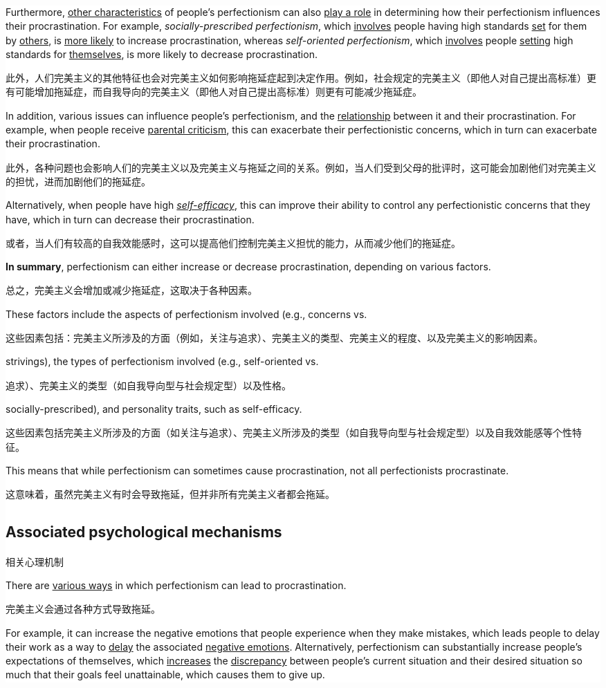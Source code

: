 Furthermore, [other characteristics](https://doi.org/10.1037/10808-013) of people’s perfectionism can also [play a role](https://doi.org/10.1080/03069885.2016.1213374) in determining how their perfectionism influences their procrastination. For example, _socially-prescribed perfectionism_, which [involves](https://doi.org/10.1016/B978-0-12-397045-9.00166-X) people having high standards [set](https://doi.org/10.1007/978-1-4899-0227-6_6) for them by [others](https://doi.org/10.2224/sbp.2008.36.6.753), is [more likely](https://doi.org/10.1037/0033-2909.133.1.65) to increase procrastination, whereas _self-oriented perfectionism_, which [involves](https://doi.org/10.1037/10808-013) people [setting](https://doi.org/10.1016/j.lindif.2017.04.010) high standards for [themselves](https://doi.org/10.2224/sbp.1992.20.2.85), is more likely to decrease procrastination.  

此外，人们完美主义的其他特征也会对完美主义如何影响拖延症起到决定作用。例如，社会规定的完美主义（即他人对自己提出高标准）更有可能增加拖延症，而自我导向的完美主义（即他人对自己提出高标准）则更有可能减少拖延症。

In addition, various issues can influence people’s perfectionism, and the [relationship](https://doi.org/10.2224/sbp.2008.36.6.753) between it and their procrastination. For example, when people receive [parental criticism](https://doi.org/10.1080/03069885.2016.1213374), this can exacerbate their perfectionistic concerns, which in turn can exacerbate their procrastination.  

此外，各种问题也会影响人们的完美主义以及完美主义与拖延之间的关系。例如，当人们受到父母的批评时，这可能会加剧他们对完美主义的担忧，进而加剧他们的拖延症。  

Alternatively, when people have high _[self-efficacy](https://solvingprocrastination.com/self-efficacy/)_, this can improve their ability to control any perfectionistic concerns that they have, which in turn can decrease their procrastination.  

或者，当人们有较高的自我效能感时，这可以提高他们控制完美主义担忧的能力，从而减少他们的拖延症。

**In summary**, perfectionism can either increase or decrease procrastination, depending on various factors.  

总之，完美主义会增加或减少拖延症，这取决于各种因素。  

These factors include the aspects of perfectionism involved (e.g., concerns vs.  

这些因素包括：完美主义所涉及的方面（例如，关注与追求）、完美主义的类型、完美主义的程度、以及完美主义的影响因素。  

strivings), the types of perfectionism involved (e.g., self-oriented vs.  

追求）、完美主义的类型（如自我导向型与社会规定型）以及性格。  

socially-prescribed), and personality traits, such as self-efficacy.  

这些因素包括完美主义所涉及的方面（如关注与追求）、完美主义所涉及的类型（如自我导向型与社会规定型）以及自我效能感等个性特征。  

This means that while perfectionism can sometimes cause procrastination, not all perfectionists procrastinate.  

这意味着，虽然完美主义有时会导致拖延，但并非所有完美主义者都会拖延。

## Associated psychological mechanisms  

相关心理机制

There are [various ways](https://doi.org/10.1002/per.2098) in which perfectionism can lead to procrastination.  

完美主义会通过各种方式导致拖延。  

For example, it can increase the negative emotions that people experience when they make mistakes, which leads people to delay their work as a way to [delay](https://solvingprocrastination.com/emotion-regulation/) the associated [negative emotions](https://doi.org/10.1007/s12144-021-02653-z). Alternatively, perfectionism can substantially increase people’s expectations of themselves, which [increases](https://doi.org/10.1002/per.2098) the [discrepancy](https://doi.org/10.1016/j.paid.2017.02.059) between people’s current situation and their desired situation so much that their goals feel unattainable, which causes them to give up.  
